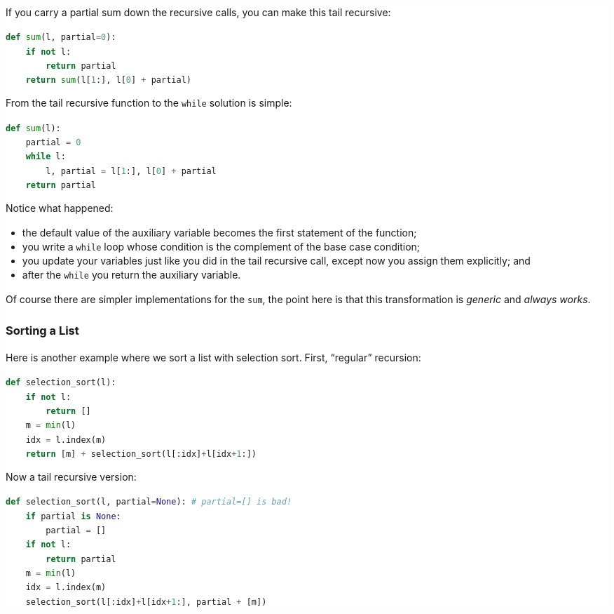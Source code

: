 If you carry a partial sum down the recursive calls,
you can make this tail recursive:

```py
def sum(l, partial=0):
    if not l:
        return partial
    return sum(l[1:], l[0] + partial)
```

From the tail recursive function to the `while` solution is simple:

```py
def sum(l):
    partial = 0
    while l:
        l, partial = l[1:], l[0] + partial
    return partial
```

Notice what happened:
 - the default value of the auxiliary variable becomes the first statement of the function;
 - you write a `while` loop whose condition is the complement of the base case condition;
 - you update your variables just like you did in the tail recursive call,
except now you assign them explicitly; and
 - after the `while` you return the auxiliary variable.

Of course there are simpler implementations for the `sum`, the point here is that
this transformation is *generic* and *always works*.

### Sorting a List

Here is another example where we sort a list with selection sort.
First, “regular” recursion:

```py
def selection_sort(l):
    if not l:
        return []
    m = min(l)
    idx = l.index(m)
    return [m] + selection_sort(l[:idx]+l[idx+1:])
```

Now a tail recursive version:

```py
def selection_sort(l, partial=None): # partial=[] is bad!
    if partial is None:
        partial = []
    if not l:
        return partial
    m = min(l)
    idx = l.index(m)
    selection_sort(l[:idx]+l[idx+1:], partial + [m])
```


[subscribe]: https://mathspp.com/subscribe
[manifesto]: /blog/pydonts/pydont-manifesto
[tfb-pydont]: /blog/pydonts/truthy-falsy-and-bool#processing-data
[star-pydont]: /blog/pydonts/unpacking-with-starred-assignments
[Neopythonic]: https://neopythonic.blogspot.com
[water-buckets]: /blog/water-buckets